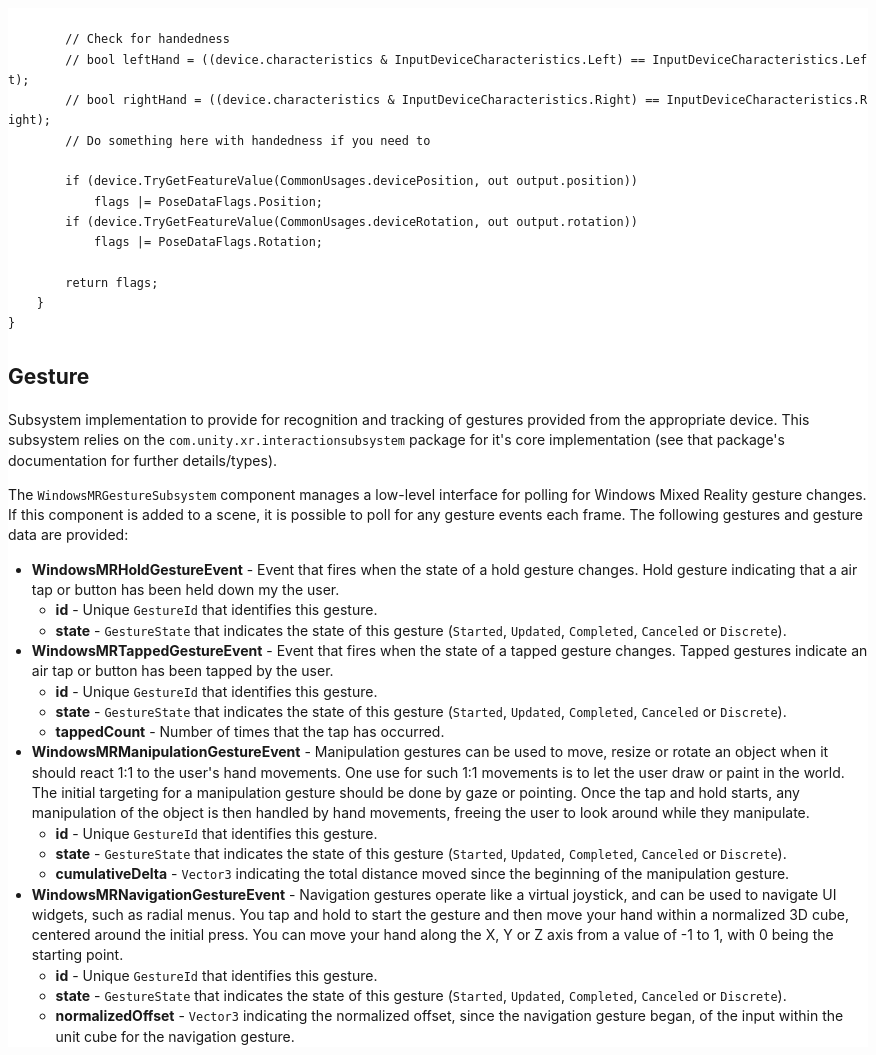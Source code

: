 ```{code:c#}

        // Check for handedness
        // bool leftHand = ((device.characteristics & InputDeviceCharacteristics.Left) == InputDeviceCharacteristics.Left);
        // bool rightHand = ((device.characteristics & InputDeviceCharacteristics.Right) == InputDeviceCharacteristics.Right);
        // Do something here with handedness if you need to
        
        if (device.TryGetFeatureValue(CommonUsages.devicePosition, out output.position))
            flags |= PoseDataFlags.Position;
        if (device.TryGetFeatureValue(CommonUsages.deviceRotation, out output.rotation))
            flags |= PoseDataFlags.Rotation;

        return flags;
    }
}
```

## Gesture

Subsystem implementation to provide for recognition and tracking of gestures provided from the appropriate device.  This subsystem relies on the `com.unity.xr.interactionsubsystem` package for it's core implementation (see that package's documentation for further details/types).

The `WindowsMRGestureSubsystem` component manages a low-level interface for polling for Windows Mixed Reality gesture changes.  If this component is added to a scene, it is possible to poll for any gesture events each frame.  The following gestures and gesture data are provided:

* __WindowsMRHoldGestureEvent__ - Event that fires when the state of a hold gesture changes.  Hold gesture indicating that a air tap or button has been held down my the user.
  * __id__ - Unique `GestureId` that identifies this gesture. 
  * __state__ - `GestureState` that indicates the state of this gesture (`Started`, `Updated`, `Completed`, `Canceled` or `Discrete`).
* __WindowsMRTappedGestureEvent__ - Event that fires when the state of a tapped gesture changes.  Tapped gestures indicate an air tap or button has been tapped by the user.
  * __id__ - Unique `GestureId` that identifies this gesture. 
  * __state__ - `GestureState` that indicates the state of this gesture (`Started`, `Updated`, `Completed`, `Canceled` or `Discrete`).
  * __tappedCount__ - Number of times that the tap has occurred.
* __WindowsMRManipulationGestureEvent__ - Manipulation gestures can be used to move, resize or rotate an object when it should react 1:1 to the user's hand movements. One use for such 1:1 movements is to let the user draw or paint in the world. The initial targeting for a manipulation gesture should be done by gaze or pointing. Once the tap and hold starts, any manipulation of the object is then handled by hand movements, freeing the user to look around while they manipulate.
  * __id__ - Unique `GestureId` that identifies this gesture. 
  * __state__ - `GestureState` that indicates the state of this gesture (`Started`, `Updated`, `Completed`, `Canceled` or `Discrete`).
  * __cumulativeDelta__ - `Vector3` indicating the total distance moved since the beginning of the manipulation gesture.
* __WindowsMRNavigationGestureEvent__ - Navigation gestures operate like a virtual joystick, and can be used to navigate UI widgets, such as radial menus. You tap and hold to start the gesture and then move your hand within a normalized 3D cube, centered around the initial press. You can move your hand along the X, Y or Z axis from a value of -1 to 1, with 0 being the starting point.
  * __id__ - Unique `GestureId` that identifies this gesture. 
  * __state__ - `GestureState` that indicates the state of this gesture (`Started`, `Updated`, `Completed`, `Canceled` or `Discrete`).
  * __normalizedOffset__ - `Vector3` indicating the normalized offset, since the navigation gesture began, of the input within the unit cube for the navigation gesture.
